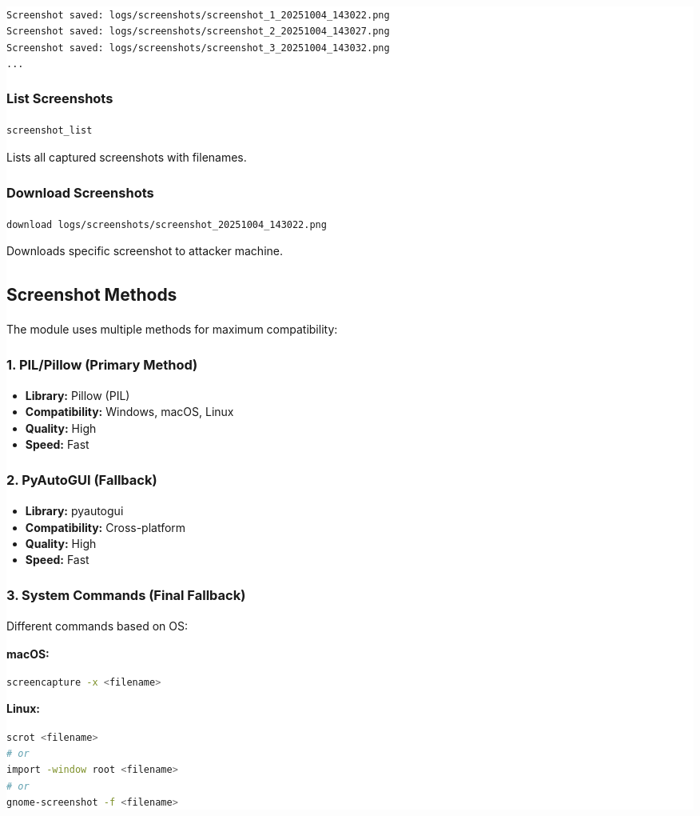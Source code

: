 ```
Screenshot saved: logs/screenshots/screenshot_1_20251004_143022.png
Screenshot saved: logs/screenshots/screenshot_2_20251004_143027.png
Screenshot saved: logs/screenshots/screenshot_3_20251004_143032.png
...
```

### List Screenshots

```bash
screenshot_list
```

Lists all captured screenshots with filenames.

### Download Screenshots

```bash
download logs/screenshots/screenshot_20251004_143022.png
```

Downloads specific screenshot to attacker machine.

## Screenshot Methods

The module uses multiple methods for maximum compatibility:

### 1. PIL/Pillow (Primary Method)

- **Library:** Pillow (PIL)
- **Compatibility:** Windows, macOS, Linux
- **Quality:** High
- **Speed:** Fast

### 2. PyAutoGUI (Fallback)

- **Library:** pyautogui
- **Compatibility:** Cross-platform
- **Quality:** High
- **Speed:** Fast

### 3. System Commands (Final Fallback)

Different commands based on OS:

**macOS:**

```bash
screencapture -x <filename>
```

**Linux:**

```bash
scrot <filename>
# or
import -window root <filename>
# or
gnome-screenshot -f <filename>
```
